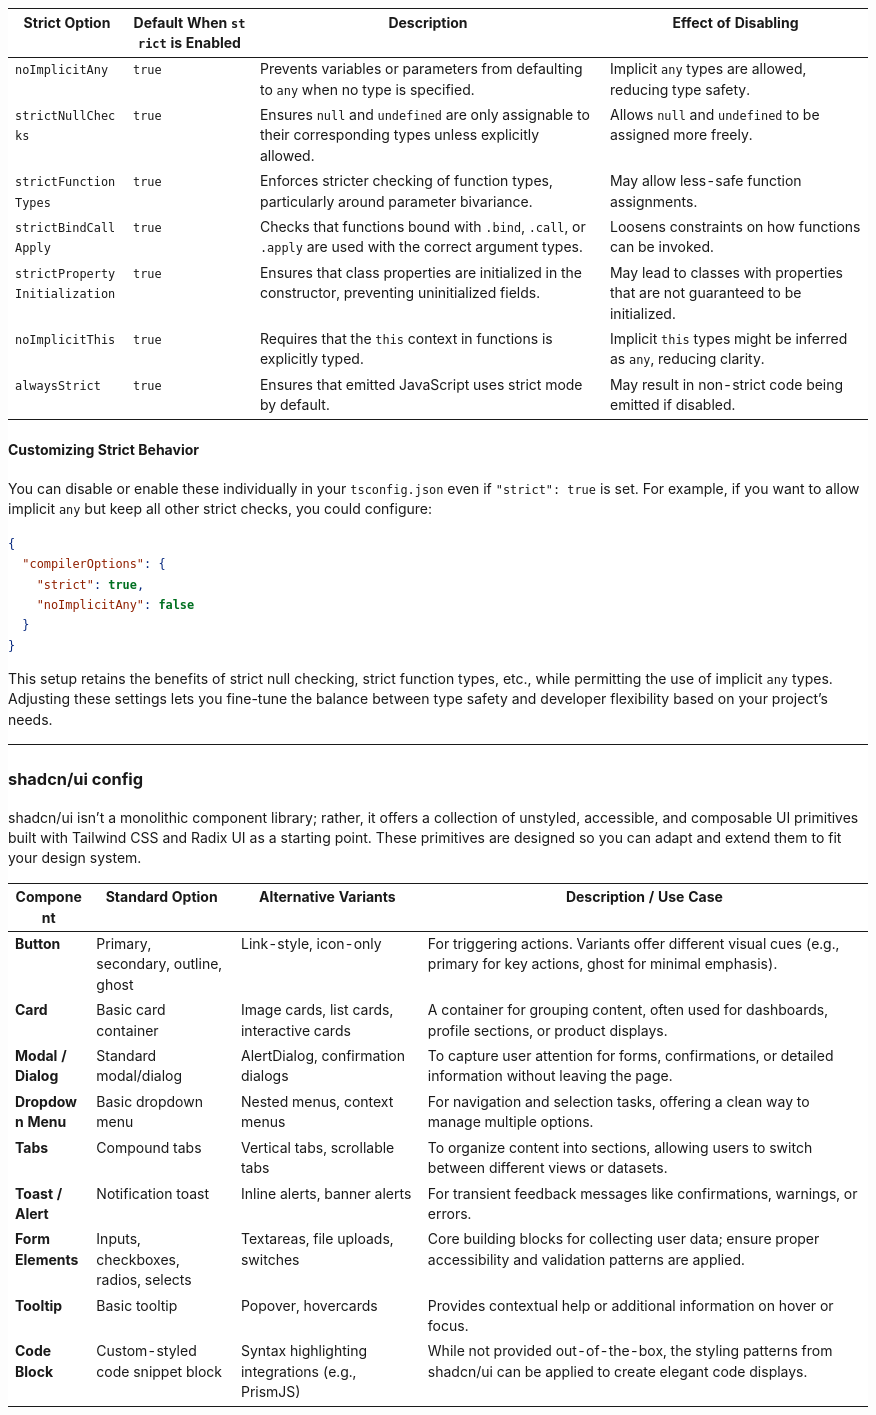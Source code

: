 | **Strict Option**              | **Default When `strict` is Enabled** | **Description**                                                                                     | **Effect of Disabling**                                                  |
|--------------------------------|--------------------------------------|-----------------------------------------------------------------------------------------------------|--------------------------------------------------------------------------|
| `noImplicitAny`                | `true`                               | Prevents variables or parameters from defaulting to `any` when no type is specified.                | Implicit `any` types are allowed, reducing type safety.                  |
| `strictNullChecks`             | `true`                               | Ensures `null` and `undefined` are only assignable to their corresponding types unless explicitly allowed. | Allows `null` and `undefined` to be assigned more freely.                |
| `strictFunctionTypes`          | `true`                               | Enforces stricter checking of function types, particularly around parameter bivariance.              | May allow less-safe function assignments.                              |
| `strictBindCallApply`          | `true`                               | Checks that functions bound with `.bind`, `.call`, or `.apply` are used with the correct argument types. | Loosens constraints on how functions can be invoked.                   |
| `strictPropertyInitialization` | `true`                               | Ensures that class properties are initialized in the constructor, preventing uninitialized fields.   | May lead to classes with properties that are not guaranteed to be initialized. |
| `noImplicitThis`               | `true`                               | Requires that the `this` context in functions is explicitly typed.                                  | Implicit `this` types might be inferred as `any`, reducing clarity.      |
| `alwaysStrict`                 | `true`                               | Ensures that emitted JavaScript uses strict mode by default.                                        | May result in non-strict code being emitted if disabled.                 |

#### Customizing Strict Behavior

You can disable or enable these individually in your `tsconfig.json` even if `"strict": true` is set. For example, if you want to allow implicit `any` but keep all other strict checks, you could configure:

```json
{
  "compilerOptions": {
    "strict": true,
    "noImplicitAny": false
  }
}
```

This setup retains the benefits of strict null checking, strict function types, etc., while permitting the use of implicit `any` types. Adjusting these settings lets you fine-tune the balance between type safety and developer flexibility based on your project’s needs.

---

### shadcn/ui config

shadcn/ui isn’t a monolithic component library; rather, it offers a collection of unstyled, accessible, and composable UI primitives built with Tailwind CSS and Radix UI as a starting point. These primitives are designed so you can adapt and extend them to fit your design system.

| **Component**        | **Standard Option**               | **Alternative Variants**                         | **Description / Use Case**                                                                                 |
|----------------------|-----------------------------------|--------------------------------------------------|------------------------------------------------------------------------------------------------------------|
| **Button**           | Primary, secondary, outline, ghost| Link-style, icon-only                            | For triggering actions. Variants offer different visual cues (e.g., primary for key actions, ghost for minimal emphasis). |
| **Card**             | Basic card container              | Image cards, list cards, interactive cards       | A container for grouping content, often used for dashboards, profile sections, or product displays.       |
| **Modal / Dialog**   | Standard modal/dialog             | AlertDialog, confirmation dialogs                | To capture user attention for forms, confirmations, or detailed information without leaving the page.     |
| **Dropdown Menu**    | Basic dropdown menu               | Nested menus, context menus                        | For navigation and selection tasks, offering a clean way to manage multiple options.                      |
| **Tabs**             | Compound tabs                     | Vertical tabs, scrollable tabs                   | To organize content into sections, allowing users to switch between different views or datasets.           |
| **Toast / Alert**    | Notification toast                | Inline alerts, banner alerts                     | For transient feedback messages like confirmations, warnings, or errors.                                  |
| **Form Elements**    | Inputs, checkboxes, radios, selects| Textareas, file uploads, switches                | Core building blocks for collecting user data; ensure proper accessibility and validation patterns are applied. |
| **Tooltip**          | Basic tooltip                     | Popover, hovercards                              | Provides contextual help or additional information on hover or focus.                                     |
| **Code Block**       | Custom-styled code snippet block  | Syntax highlighting integrations (e.g., PrismJS) | While not provided out-of-the-box, the styling patterns from shadcn/ui can be applied to create elegant code displays.  |
